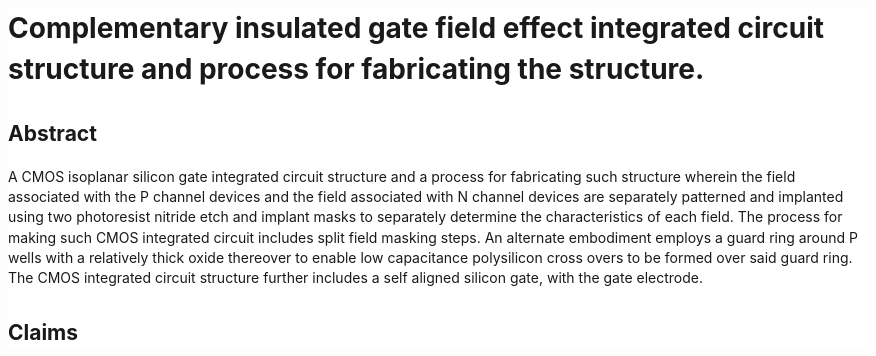 # Complementary insulated gate field effect integrated circuit structure and process for fabricating the structure.

## Abstract
A CMOS isoplanar silicon gate integrated circuit structure and a process for fabricating such structure wherein the field associated with the P channel devices and the field associated with N channel devices are separately patterned and implanted using two photoresist nitride etch and implant masks to separately determine the characteristics of each field. The process for making such CMOS integrated circuit includes split field masking steps. An alternate embodiment employs a guard ring around P wells with a relatively thick oxide thereover to enable low capacitance polysilicon cross overs to be formed over said guard ring. The CMOS integrated circuit structure further includes a self aligned silicon gate, with the gate electrode.

## Claims